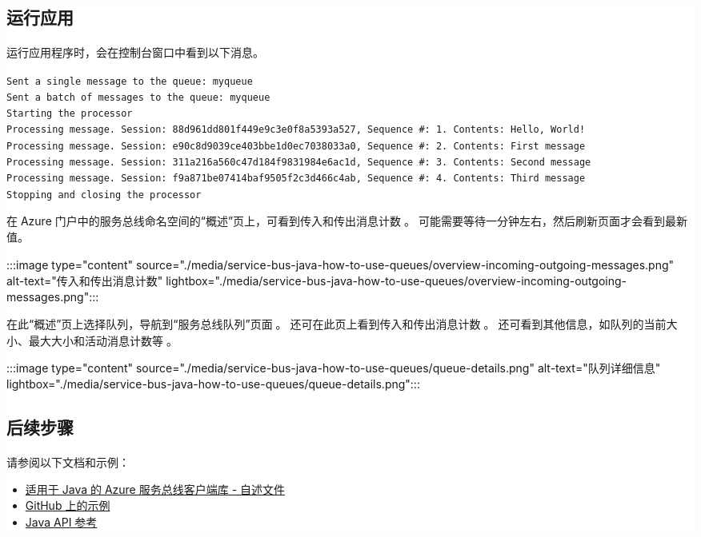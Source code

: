 ## <a name="run-the-app"></a>运行应用
运行应用程序时，会在控制台窗口中看到以下消息。 

```console
Sent a single message to the queue: myqueue
Sent a batch of messages to the queue: myqueue
Starting the processor
Processing message. Session: 88d961dd801f449e9c3e0f8a5393a527, Sequence #: 1. Contents: Hello, World!
Processing message. Session: e90c8d9039ce403bbe1d0ec7038033a0, Sequence #: 2. Contents: First message
Processing message. Session: 311a216a560c47d184f9831984e6ac1d, Sequence #: 3. Contents: Second message
Processing message. Session: f9a871be07414baf9505f2c3d466c4ab, Sequence #: 4. Contents: Third message
Stopping and closing the processor
```

在 Azure 门户中的服务总线命名空间的“概述”页上，可看到传入和传出消息计数  。 可能需要等待一分钟左右，然后刷新页面才会看到最新值。 

:::image type="content" source="./media/service-bus-java-how-to-use-queues/overview-incoming-outgoing-messages.png" alt-text="传入和传出消息计数" lightbox="./media/service-bus-java-how-to-use-queues/overview-incoming-outgoing-messages.png":::

在此“概述”页上选择队列，导航到“服务总线队列”页面 。 还可在此页上看到传入和传出消息计数 。 还可看到其他信息，如队列的当前大小、最大大小和活动消息计数等  。 

:::image type="content" source="./media/service-bus-java-how-to-use-queues/queue-details.png" alt-text="队列详细信息" lightbox="./media/service-bus-java-how-to-use-queues/queue-details.png":::



## <a name="next-steps"></a>后续步骤
请参阅以下文档和示例：

- [适用于 Java 的 Azure 服务总线客户端库 - 自述文件](https://github.com/Azure/azure-sdk-for-java/blob/master/sdk/servicebus/azure-messaging-servicebus/README.md)
- [GitHub 上的示例](/samples/azure/azure-sdk-for-java/servicebus-samples/)
- [Java API 参考](https://azuresdkdocs.blob.core.windows.net/$web/java/azure-messaging-servicebus/7.0.0/index.html)

[Azure SDK for Java]: /azure/developer/java/sdk/get-started
[Azure Toolkit for Eclipse]: /azure/developer/java/toolkit-for-eclipse/installation
[Queues, topics, and subscriptions]: service-bus-queues-topics-subscriptions.md
[BrokeredMessage]: /dotnet/api/microsoft.servicebus.messaging.brokeredmessage
